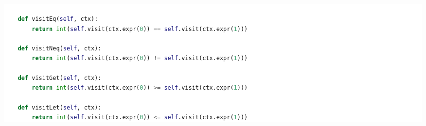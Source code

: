 ```python

    def visitEq(self, ctx):
        return int(self.visit(ctx.expr(0)) == self.visit(ctx.expr(1)))

    def visitNeq(self, ctx):
        return int(self.visit(ctx.expr(0)) != self.visit(ctx.expr(1)))

    def visitGet(self, ctx):
        return int(self.visit(ctx.expr(0)) >= self.visit(ctx.expr(1)))

    def visitLet(self, ctx):
        return int(self.visit(ctx.expr(0)) <= self.visit(ctx.expr(1)))
```